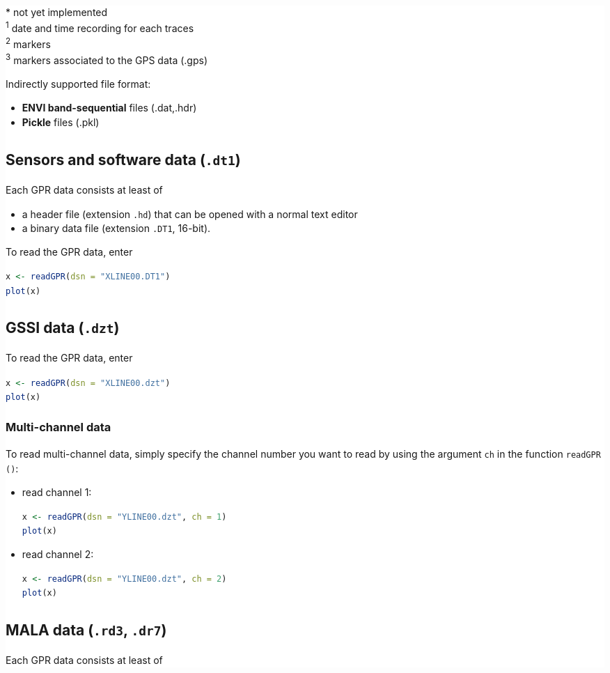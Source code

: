 \* not yet implemented<br/> <sup>1</sup> date and time recording for
each traces<br/> <sup>2</sup> markers<br/> <sup>3</sup> markers
associated to the GPS data (.gps)<br/>

Indirectly supported file format:

-   **ENVI band-sequential** files (.dat,.hdr)
-   **Pickle** files (.pkl)

Sensors and software data (`.dt1`)
----------------------------------

Each GPR data consists at least of

-   a header file (extension `.hd`) that can be opened with a normal
    text editor
-   a binary data file (extension `.DT1`, 16-bit).

To read the GPR data, enter

``` r
x <- readGPR(dsn = "XLINE00.DT1")
plot(x)
```

GSSI data (`.dzt`)
------------------

To read the GPR data, enter

``` r
x <- readGPR(dsn = "XLINE00.dzt")
plot(x)
```

### Multi-channel data

To read multi-channel data, simply specify the channel number you want
to read by using the argument `ch` in the function `readGPR()`:

-   read channel 1:

    ``` r
    x <- readGPR(dsn = "YLINE00.dzt", ch = 1)
    plot(x)
    ```

-   read channel 2:

    ``` r
    x <- readGPR(dsn = "YLINE00.dzt", ch = 2)
    plot(x)
    ```

MALA data (`.rd3`, `.dr7`)
--------------------------

Each GPR data consists at least of
